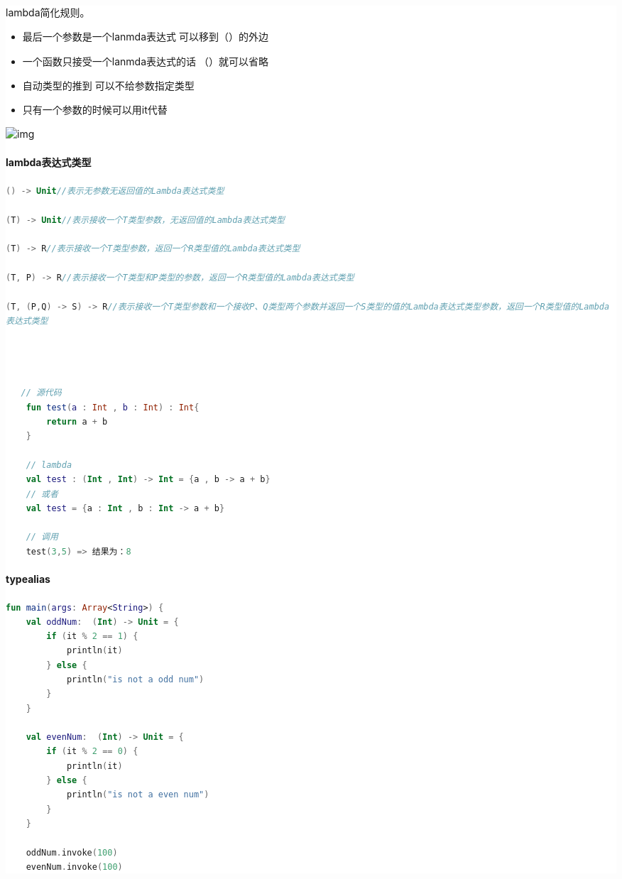 lambda简化规则。



- 最后一个参数是一个lanmda表达式 可以移到（）的外边


- 一个函数只接受一个lanmda表达式的话 （）就可以省略


- 自动类型的推到 可以不给参数指定类型


- 只有一个参数的时候可以用it代替

![img](https://user-gold-cdn.xitu.io/2018/4/25/162fae531950db3c?imageView2/0/w/1280/h/960/ignore-error/1)

#### lambda表达式类型

```kotlin
() -> Unit//表示无参数无返回值的Lambda表达式类型

(T) -> Unit//表示接收一个T类型参数，无返回值的Lambda表达式类型

(T) -> R//表示接收一个T类型参数，返回一个R类型值的Lambda表达式类型

(T, P) -> R//表示接收一个T类型和P类型的参数，返回一个R类型值的Lambda表达式类型

(T, (P,Q) -> S) -> R//表示接收一个T类型参数和一个接收P、Q类型两个参数并返回一个S类型的值的Lambda表达式类型参数，返回一个R类型值的Lambda表达式类型




   // 源代码
    fun test(a : Int , b : Int) : Int{
        return a + b
    }

    // lambda
    val test : (Int , Int) -> Int = {a , b -> a + b}
    // 或者
    val test = {a : Int , b : Int -> a + b}
    
    // 调用
    test(3,5) => 结果为：8
```

#### typealias

```kotlin
fun main(args: Array<String>) {
    val oddNum:  (Int) -> Unit = {
        if (it % 2 == 1) {
            println(it)
        } else {
            println("is not a odd num")
        }
    }

    val evenNum:  (Int) -> Unit = {
        if (it % 2 == 0) {
            println(it)
        } else {
            println("is not a even num")
        }
    }

    oddNum.invoke(100)
    evenNum.invoke(100)
```